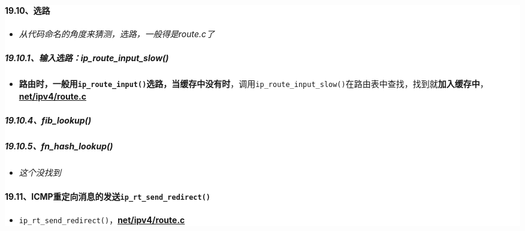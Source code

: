#### 19.10、选路

+ *从代码命名的角度来猜测，选路，一般得是route.c了*

##### 19.10.1、输入选路：ip_route_input_slow()

+ **路由时，一般用`ip_route_input()`选路，当缓存中没有时**，调用`ip_route_input_slow()`在路由表中查找，找到就**加入缓存中**，[**net/ipv4/route.c**](https://elixir.bootlin.com/linux/latest/source/net/ipv4/route.c#L2224)

##### 19.10.4、fib_lookup()

##### 19.10.5、fn_hash_lookup()

+ *这个没找到*

#### 19.11、ICMP重定向消息的发送`ip_rt_send_redirect()`

+ `ip_rt_send_redirect()`，[**net/ipv4/route.c**](https://elixir.bootlin.com/linux/latest/source/net/ipv4/route.c#L874)